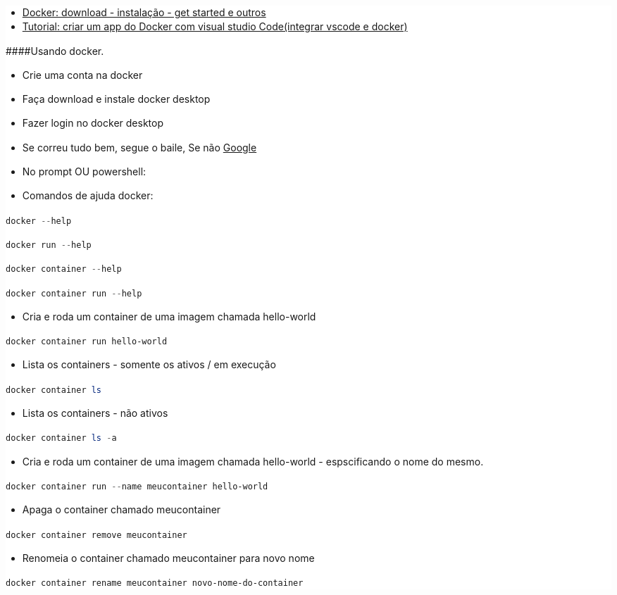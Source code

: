 
-   <a href="https://docs.docker.com/" target="_blank">Docker: download - instalação - get started e outros</a>
-   <a href="https://learn.microsoft.com/pt-br/visualstudio/docker/tutorials/docker-tutorial" target="_blank">Tutorial: criar um app do Docker com visual studio Code(integrar vscode e docker)</a>

####Usando docker.

-   Crie uma conta na docker
-   Faça download e instale docker desktop
-   Fazer login no docker desktop
-   Se correu tudo bem, segue o baile, Se não <a href="https://www.google.com" target="_blank">Google</a>
-   No prompt OU powershell:

-   Comandos de ajuda docker:

```powershell
docker --help
```

```powershell
docker run --help
```

```powershell
docker container --help
```

```powershell
docker container run --help
```

-   Cria e roda um container de uma imagem chamada hello-world
```powershell
docker container run hello-world
```

-   Lista os containers - somente os ativos / em execução
```powershell
docker container ls
```

-   Lista os containers - não ativos
```powershell
docker container ls -a
```


-   Cria e roda um container de uma imagem chamada hello-world - espscificando o nome do mesmo.
```powershell
docker container run --name meucontainer hello-world
```

-   Apaga o container chamado meucontainer
```powershell
docker container remove meucontainer
```

-   Renomeia o container chamado meucontainer para novo nome
```powershell
docker container rename meucontainer novo-nome-do-container
```
